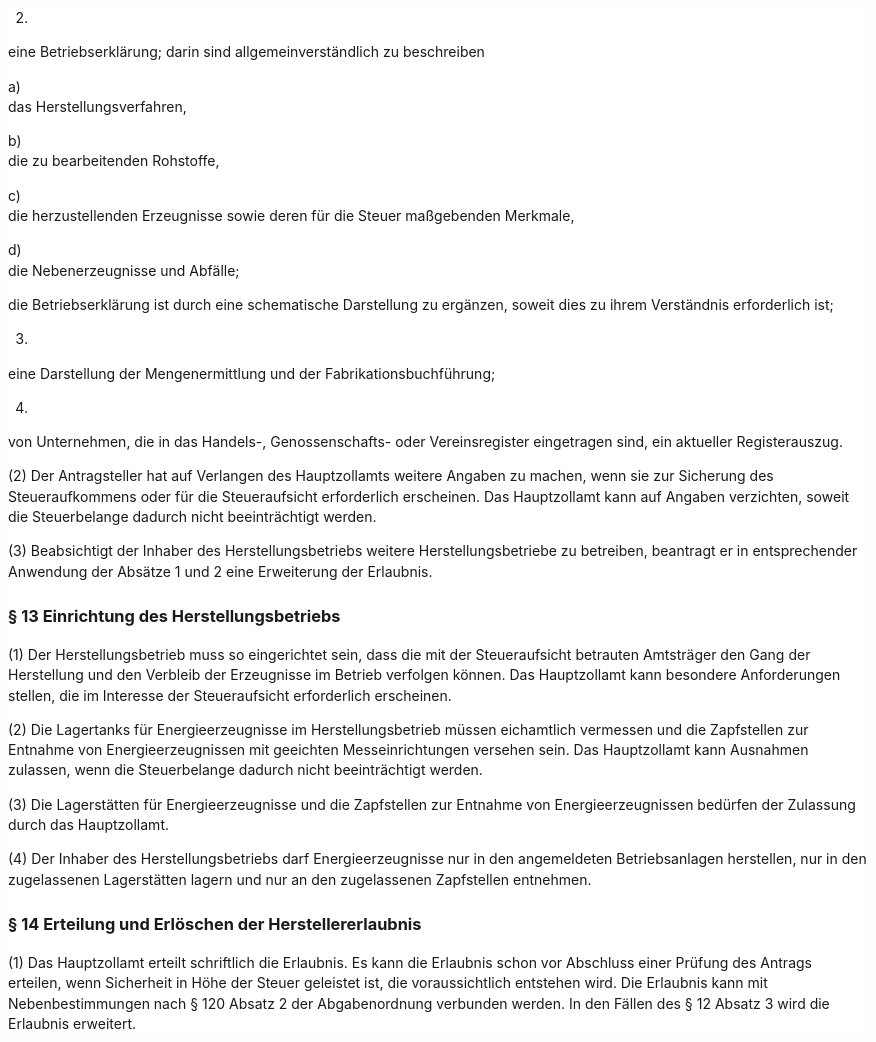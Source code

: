2.  
eine Betriebserklärung; darin sind allgemeinverständlich zu beschreiben

a)  
das Herstellungsverfahren,

b)  
die zu bearbeitenden Rohstoffe,

c)  
die herzustellenden Erzeugnisse sowie deren für die Steuer maßgebenden Merkmale,

d)  
die Nebenerzeugnisse und Abfälle;

die Betriebserklärung ist durch eine schematische Darstellung zu ergänzen, soweit dies zu ihrem Verständnis erforderlich ist;

3.  
eine Darstellung der Mengenermittlung und der Fabrikationsbuchführung;

4.  
von Unternehmen, die in das Handels-, Genossenschafts- oder Vereinsregister eingetragen sind, ein aktueller Registerauszug.

(2) Der Antragsteller hat auf Verlangen des Hauptzollamts weitere Angaben zu machen, wenn sie zur Sicherung des Steueraufkommens oder für die Steueraufsicht erforderlich erscheinen. Das Hauptzollamt kann auf Angaben verzichten, soweit die Steuerbelange dadurch nicht beeinträchtigt werden.

(3) Beabsichtigt der Inhaber des Herstellungsbetriebs weitere Herstellungsbetriebe zu betreiben, beantragt er in entsprechender Anwendung der Absätze 1 und 2 eine Erweiterung der Erlaubnis.

### § 13 Einrichtung des Herstellungsbetriebs

(1) Der Herstellungsbetrieb muss so eingerichtet sein, dass die mit der Steueraufsicht betrauten Amtsträger den Gang der Herstellung und den Verbleib der Erzeugnisse im Betrieb verfolgen können. Das Hauptzollamt kann besondere Anforderungen stellen, die im Interesse der Steueraufsicht erforderlich erscheinen.

(2) Die Lagertanks für Energieerzeugnisse im Herstellungsbetrieb müssen eichamtlich vermessen und die Zapfstellen zur Entnahme von Energieerzeugnissen mit geeichten Messeinrichtungen versehen sein. Das Hauptzollamt kann Ausnahmen zulassen, wenn die Steuerbelange dadurch nicht beeinträchtigt werden.

(3) Die Lagerstätten für Energieerzeugnisse und die Zapfstellen zur Entnahme von Energieerzeugnissen bedürfen der Zulassung durch das Hauptzollamt.

(4) Der Inhaber des Herstellungsbetriebs darf Energieerzeugnisse nur in den angemeldeten Betriebsanlagen herstellen, nur in den zugelassenen Lagerstätten lagern und nur an den zugelassenen Zapfstellen entnehmen.

### § 14 Erteilung und Erlöschen der Herstellererlaubnis

(1) Das Hauptzollamt erteilt schriftlich die Erlaubnis. Es kann die Erlaubnis schon vor Abschluss einer Prüfung des Antrags erteilen, wenn Sicherheit in Höhe der Steuer geleistet ist, die voraussichtlich entstehen wird. Die Erlaubnis kann mit Nebenbestimmungen nach § 120 Absatz 2 der Abgabenordnung verbunden werden. In den Fällen des § 12 Absatz 3 wird die Erlaubnis erweitert.

